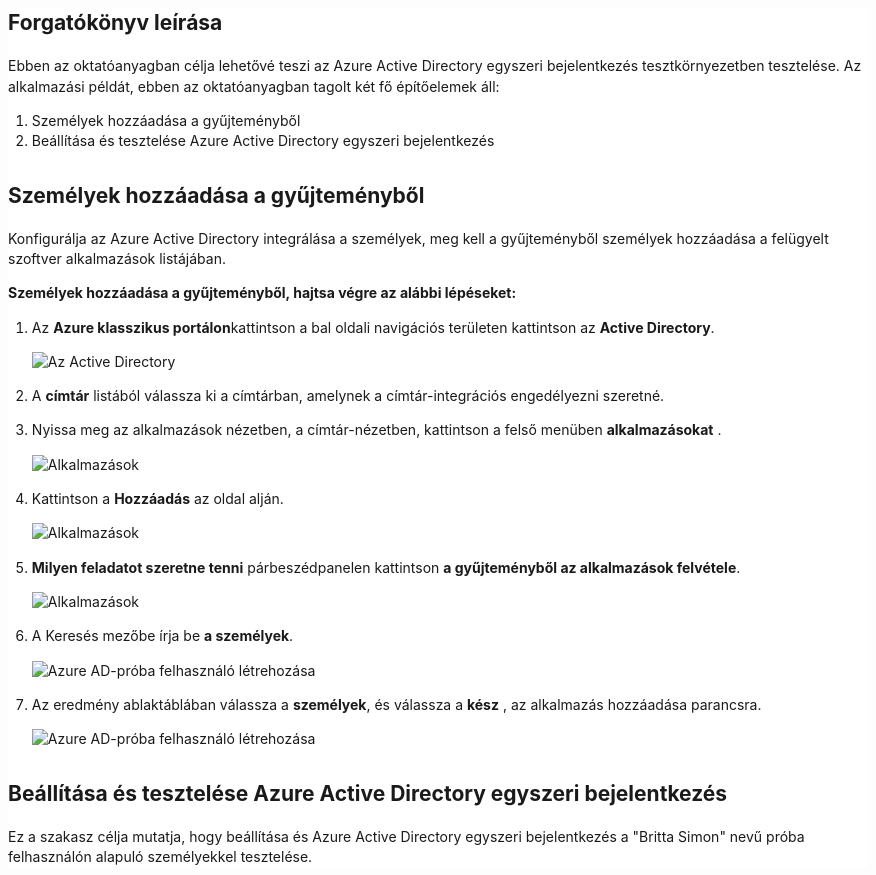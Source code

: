 ## <a name="scenario-description"></a>Forgatókönyv leírása
Ebben az oktatóanyagban célja lehetővé teszi az Azure Active Directory egyszeri bejelentkezés tesztkörnyezetben tesztelése. Az alkalmazási példát, ebben az oktatóanyagban tagolt két fő építőelemek áll:

1. Személyek hozzáadása a gyűjteményből
2. Beállítása és tesztelése Azure Active Directory egyszeri bejelentkezés


## <a name="adding-people-from-the-gallery"></a>Személyek hozzáadása a gyűjteményből
Konfigurálja az Azure Active Directory integrálása a személyek, meg kell a gyűjteményből személyek hozzáadása a felügyelt szoftver alkalmazások listájában.

**Személyek hozzáadása a gyűjteményből, hajtsa végre az alábbi lépéseket:**

1. Az **Azure klasszikus portálon**kattintson a bal oldali navigációs területen kattintson az **Active Directory**. 
 
    ![Az Active Directory][1]

2. A **címtár** listából válassza ki a címtárban, amelynek a címtár-integrációs engedélyezni szeretné.

3. Nyissa meg az alkalmazások nézetben, a címtár-nézetben, kattintson a felső menüben **alkalmazásokat** .

    ![Alkalmazások][2]

4. Kattintson a **Hozzáadás** az oldal alján.

    ![Alkalmazások][3]

5. **Milyen feladatot szeretne tenni** párbeszédpanelen kattintson **a gyűjteményből az alkalmazások felvétele**.

    ![Alkalmazások][4]

6. A Keresés mezőbe írja be **a személyek**.

    ![Azure AD-próba felhasználó létrehozása](./media/active-directory-saas-people-tutorial/tutorial_people_01.png)

7. Az eredmény ablaktáblában válassza a **személyek**, és válassza a **kész** , az alkalmazás hozzáadása parancsra.

    ![Azure AD-próba felhasználó létrehozása](./media/active-directory-saas-people-tutorial/tutorial_people_02.png)

##  <a name="configuring-and-testing-azure-ad-single-sign-on"></a>Beállítása és tesztelése Azure Active Directory egyszeri bejelentkezés
Ez a szakasz célja mutatja, hogy beállítása és Azure Active Directory egyszeri bejelentkezés a "Britta Simon" nevű próba felhasználón alapuló személyekkel tesztelése.


[1]: ./media/active-directory-saas-people-tutorial/tutorial_general_01.png
[2]: ./media/active-directory-saas-people-tutorial/tutorial_general_02.png
[3]: ./media/active-directory-saas-people-tutorial/tutorial_general_03.png
[4]: ./media/active-directory-saas-people-tutorial/tutorial_general_04.png
[6]: ./media/active-directory-saas-people-tutorial/tutorial_general_05.png
[10]: ./media/active-directory-saas-people-tutorial/tutorial_general_06.png
[11]: ./media/active-directory-saas-people-tutorial/tutorial_general_07.png
[20]: ./media/active-directory-saas-people-tutorial/tutorial_general_100.png
[200]: ./media/active-directory-saas-people-tutorial/tutorial_general_200.png
[201]: ./media/active-directory-saas-people-tutorial/tutorial_general_201.png
[203]: ./media/active-directory-saas-people-tutorial/tutorial_general_203.png
[204]: ./media/active-directory-saas-people-tutorial/tutorial_general_204.png
[205]: ./media/active-directory-saas-people-tutorial/tutorial_general_205.png